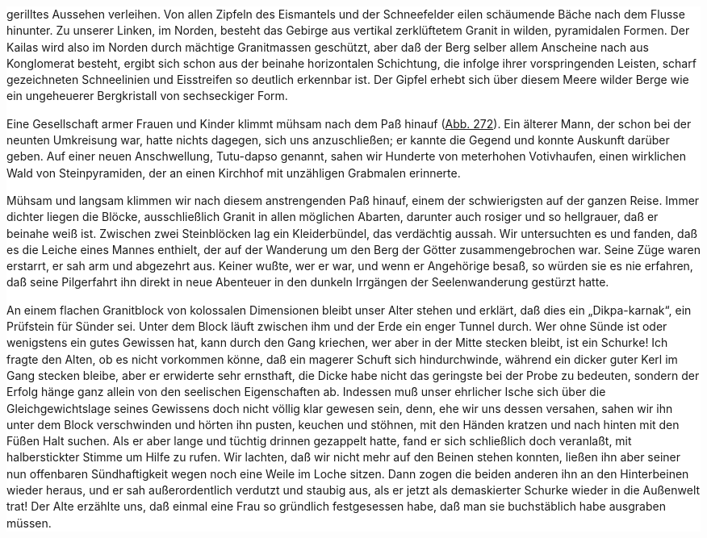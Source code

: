gerilltes Aussehen verleihen. Von allen Zipfeln des Eismantels und der
Schneefelder eilen schäumende Bäche nach dem Flusse hinunter. Zu
unserer Linken, im Norden, besteht das Gebirge aus vertikal zerklüftetem
Granit in wilden, pyramidalen Formen. Der Kailas wird also im
Norden durch mächtige Granitmassen geschützt, aber daß der Berg selber
allem Anscheine nach aus Konglomerat besteht, ergibt sich schon aus
der beinahe horizontalen Schichtung, die infolge ihrer vorspringenden
Leisten, scharf gezeichneten Schneelinien und Eisstreifen so deutlich
erkennbar ist. Der Gipfel erhebt sich über diesem Meere wilder Berge wie ein
ungeheuerer Bergkristall von sechseckiger Form.

Eine Gesellschaft armer Frauen und Kinder klimmt mühsam nach dem
Paß hinauf ([Abb. 272](ch020.xhtml#b0176_272)). Ein älterer Mann, der schon bei der neunten
Umkreisung war, hatte nichts dagegen, sich uns anzuschließen; er kannte
die Gegend und konnte Auskunft darüber geben. Auf einer neuen
Anschwellung, Tutu-dapso genannt, sahen wir Hunderte von meterhohen
Votivhaufen, einen wirklichen Wald von Steinpyramiden, der an einen
Kirchhof mit unzähligen Grabmalen erinnerte.

Mühsam und langsam klimmen wir nach diesem anstrengenden
Paß hinauf, einem der schwierigsten auf der ganzen Reise. Immer
dichter liegen die Blöcke, ausschließlich Granit in allen möglichen
Abarten, darunter auch rosiger und so hellgrauer, daß er beinahe weiß
ist. Zwischen zwei Steinblöcken lag ein Kleiderbündel, das verdächtig
aussah. Wir untersuchten es und fanden, daß es die Leiche eines Mannes
enthielt, der auf der Wanderung um den Berg der Götter zusammengebrochen
war. Seine Züge waren erstarrt, er sah arm und abgezehrt
aus. Keiner wußte, wer er war, und wenn er Angehörige besaß, so
würden sie es nie erfahren, daß seine Pilgerfahrt ihn direkt in neue
Abenteuer in den dunkeln Irrgängen der Seelenwanderung gestürzt hatte.

An einem flachen Granitblock von kolossalen Dimensionen bleibt unser
Alter stehen und erklärt, daß dies ein „Dikpa-karnak“, ein
Prüfstein für Sünder sei. Unter dem Block läuft zwischen ihm und der
Erde ein enger Tunnel durch. Wer ohne Sünde ist oder wenigstens ein
gutes Gewissen hat, kann durch den Gang kriechen, wer aber in der
Mitte stecken bleibt, ist ein Schurke! Ich fragte den Alten, ob es nicht
vorkommen könne, daß ein magerer Schuft sich hindurchwinde, während
ein dicker guter Kerl im Gang stecken bleibe, aber er erwiderte sehr ernsthaft,
die Dicke habe nicht das geringste bei der Probe zu bedeuten,
sondern der Erfolg hänge ganz allein von den seelischen Eigenschaften ab.
Indessen muß unser ehrlicher Ische sich über die Gleichgewichtslage seines
Gewissens doch nicht völlig klar gewesen sein, denn, ehe wir uns dessen
versahen, sahen wir ihn unter dem Block verschwinden und hörten ihn
pusten, keuchen und stöhnen, mit den Händen kratzen und nach hinten
mit den Füßen Halt suchen. Als er aber lange und tüchtig drinnen
gezappelt hatte, fand er sich schließlich doch veranlaßt, mit halberstickter
Stimme um Hilfe zu rufen. Wir lachten, daß wir nicht mehr auf den
Beinen stehen konnten, ließen ihn aber seiner nun offenbaren
Sündhaftigkeit wegen noch eine Weile im Loche sitzen. Dann zogen die beiden
anderen ihn an den Hinterbeinen wieder heraus, und er sah außerordentlich
verdutzt und staubig aus, als er jetzt als demaskierter Schurke wieder
in die Außenwelt trat! Der Alte erzählte uns, daß einmal eine Frau
so gründlich festgesessen habe, daß man sie buchstäblich habe ausgraben
müssen.
